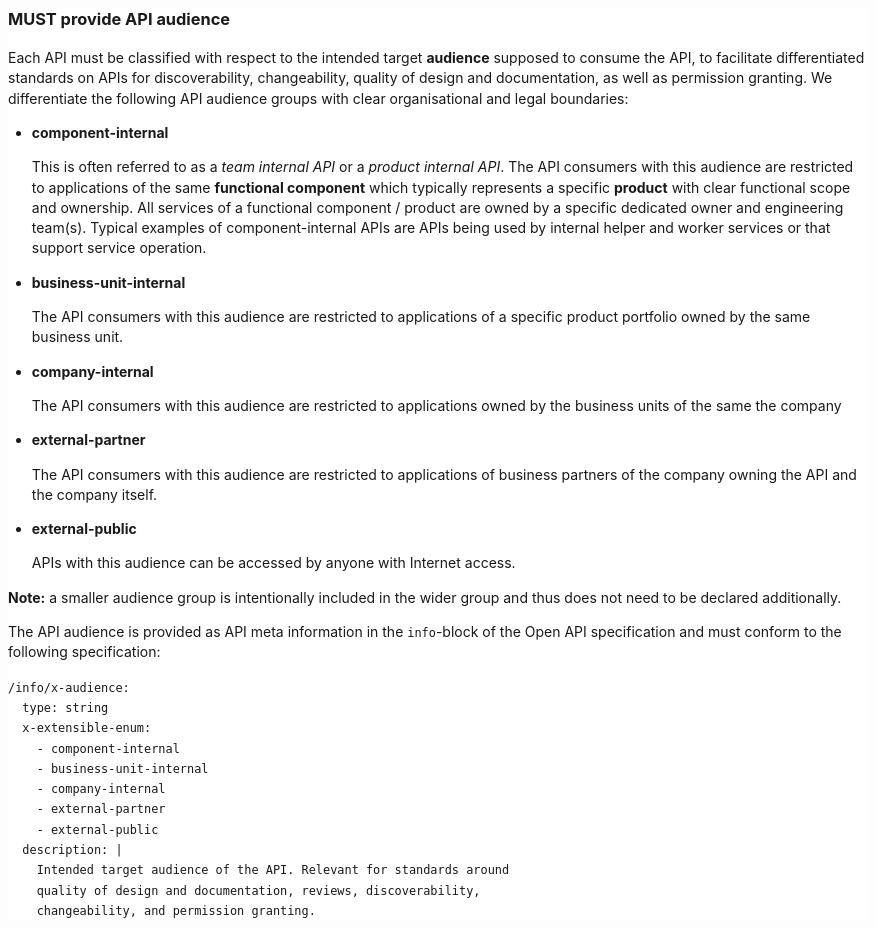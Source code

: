 ### <a id="target-audience"></a> **MUST** provide API audience

Each API must be classified with respect to the intended target **audience** supposed to consume the API, to facilitate differentiated standards on APIs for discoverability, changeability, quality of design and documentation, as well as permission granting. We differentiate the following API audience groups with clear organisational and legal boundaries:

- **component-internal**

  This is often referred to as a *team internal API* or a *product internal API*. The API consumers with this audience are restricted to applications of the same **functional component** which typically represents a specific **product** with clear functional scope and ownership. All services of a functional component / product are owned by a specific dedicated owner and engineering team(s). Typical examples of component-internal APIs are APIs being used by internal helper and worker services or that support service operation.

- **business-unit-internal**

  The API consumers with this audience are restricted to applications of a specific product portfolio owned by the same business unit.

- **company-internal**

  The API consumers with this audience are restricted to applications owned by the business units of the same the company

- **external-partner**

  The API consumers with this audience are restricted to applications of business partners of the company owning the API and the company itself.

- **external-public**

  APIs with this audience can be accessed by anyone with Internet access.

**Note:** a smaller audience group is intentionally included in the wider group and thus does not need to be declared additionally.

The API audience is provided as API meta information in the `info`-block of the Open API specification and must conform to the following specification:

```
/info/x-audience:
  type: string
  x-extensible-enum:
    - component-internal
    - business-unit-internal
    - company-internal
    - external-partner
    - external-public
  description: |
    Intended target audience of the API. Relevant for standards around
    quality of design and documentation, reviews, discoverability,
    changeability, and permission granting.
```
